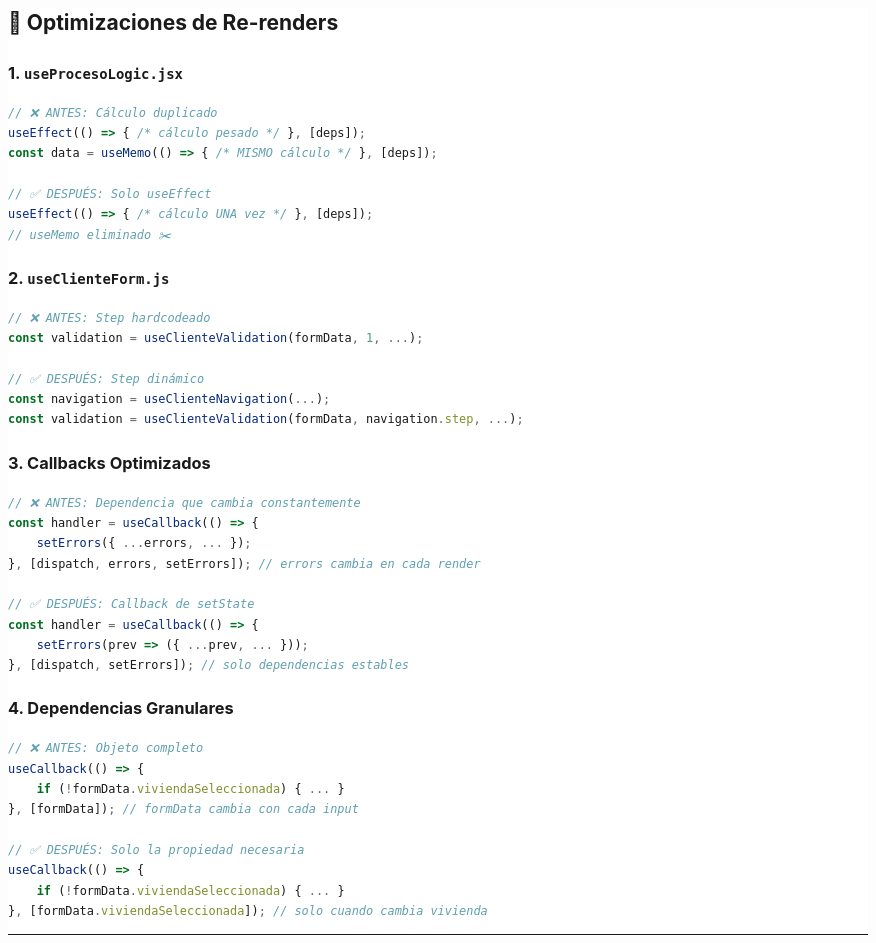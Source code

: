 
## 🚀 Optimizaciones de Re-renders

### 1. `useProcesoLogic.jsx`
```javascript
// ❌ ANTES: Cálculo duplicado
useEffect(() => { /* cálculo pesado */ }, [deps]);
const data = useMemo(() => { /* MISMO cálculo */ }, [deps]);

// ✅ DESPUÉS: Solo useEffect
useEffect(() => { /* cálculo UNA vez */ }, [deps]);
// useMemo eliminado ✂️
```

### 2. `useClienteForm.js`
```javascript
// ❌ ANTES: Step hardcodeado
const validation = useClienteValidation(formData, 1, ...);

// ✅ DESPUÉS: Step dinámico
const navigation = useClienteNavigation(...);
const validation = useClienteValidation(formData, navigation.step, ...);
```

### 3. Callbacks Optimizados
```javascript
// ❌ ANTES: Dependencia que cambia constantemente
const handler = useCallback(() => {
    setErrors({ ...errors, ... });
}, [dispatch, errors, setErrors]); // errors cambia en cada render

// ✅ DESPUÉS: Callback de setState
const handler = useCallback(() => {
    setErrors(prev => ({ ...prev, ... }));
}, [dispatch, setErrors]); // solo dependencias estables
```

### 4. Dependencias Granulares
```javascript
// ❌ ANTES: Objeto completo
useCallback(() => {
    if (!formData.viviendaSeleccionada) { ... }
}, [formData]); // formData cambia con cada input

// ✅ DESPUÉS: Solo la propiedad necesaria
useCallback(() => {
    if (!formData.viviendaSeleccionada) { ... }
}, [formData.viviendaSeleccionada]); // solo cuando cambia vivienda
```

---
